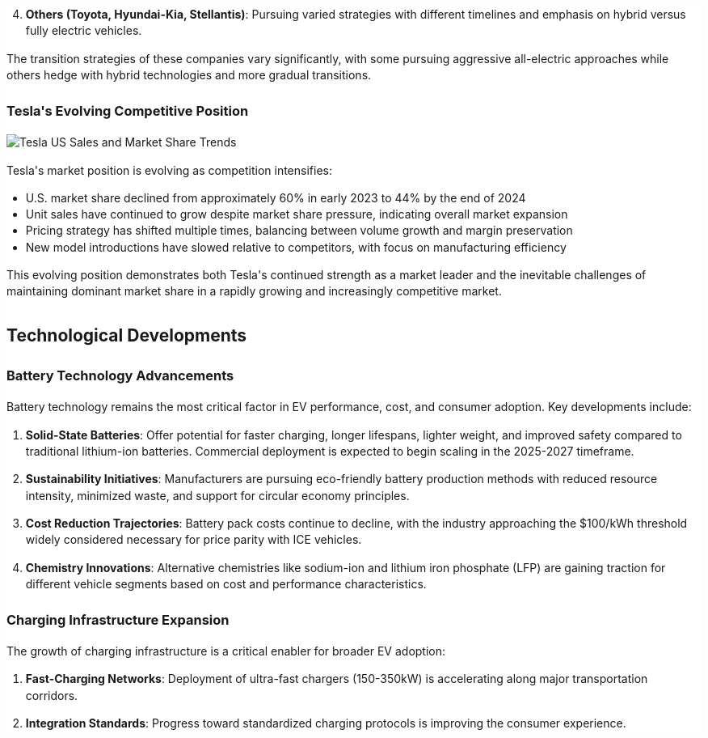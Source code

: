 4. **Others (Toyota, Hyundai-Kia, Stellantis)**: Pursuing varied strategies with different timelines and emphasis on hybrid versus fully electric vehicles.

The transition strategies of these companies vary significantly, with some pursuing aggressive all-electric approaches while others hedge with hybrid technologies and more gradual transitions.

### Tesla's Evolving Competitive Position

![Tesla US Sales and Market Share Trends](https://industry-reports-plots.s3.amazonaws.com/c247871e-5de6-49ea-acab-d2dfa504c129Tesla_US_Sales_and_Market_Share_Trends.png)

Tesla's market position is evolving as competition intensifies:

- U.S. market share declined from approximately 60% in early 2023 to 44% by the end of 2024
- Unit sales have continued to grow despite market share pressure, indicating overall market expansion
- Pricing strategy has shifted multiple times, balancing between volume growth and margin preservation
- New model introductions have slowed relative to competitors, with focus on manufacturing efficiency

This evolving position demonstrates both Tesla's continued strength as a market leader and the inevitable challenges of maintaining dominant market share in a rapidly growing and increasingly competitive market.

## Technological Developments

### Battery Technology Advancements

Battery technology remains the most critical factor in EV performance, cost, and consumer adoption. Key developments include:

1. **Solid-State Batteries**: Offer potential for faster charging, longer lifespans, lighter weight, and improved safety compared to traditional lithium-ion batteries. Commercial deployment is expected to begin scaling in the 2025-2027 timeframe.

2. **Sustainability Initiatives**: Manufacturers are pursuing eco-friendly battery production methods with reduced resource intensity, minimized waste, and support for circular economy principles.

3. **Cost Reduction Trajectories**: Battery pack costs continue to decline, with the industry approaching the $100/kWh threshold widely considered necessary for price parity with ICE vehicles.

4. **Chemistry Innovations**: Alternative chemistries like sodium-ion and lithium iron phosphate (LFP) are gaining traction for different vehicle segments based on cost and performance characteristics.

### Charging Infrastructure Expansion

The growth of charging infrastructure is a critical enabler for broader EV adoption:

1. **Fast-Charging Networks**: Deployment of ultra-fast chargers (150-350kW) is accelerating along major transportation corridors.

2. **Integration Standards**: Progress toward standardized charging protocols is improving the consumer experience.
